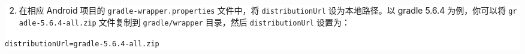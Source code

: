 ```java
```

2. 在相应 Android 项目的 `gradle-wrapper.properties` 文件中，将 `distributionUrl` 设为本地路径。以 gradle 5.6.4 为例，你可以将 `gradle-5.6.4-all.zip` 文件复制到 `gradle/wrapper` 目录，然后 `distributionUrl` 设置为：

```shell
distributionUrl=gradle-5.6.4-all.zip
```
